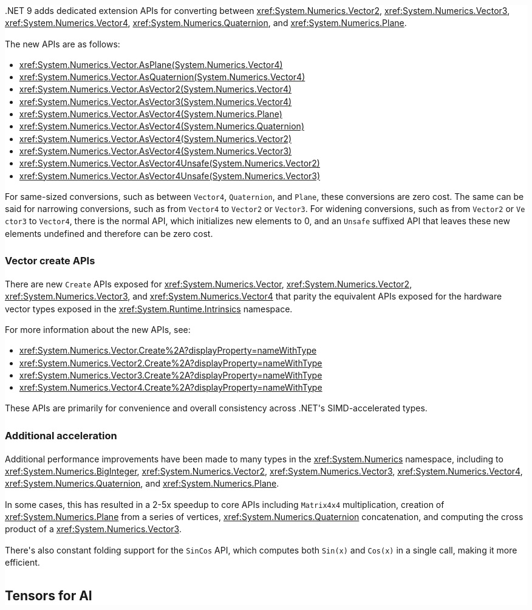 .NET 9 adds dedicated extension APIs for converting between <xref:System.Numerics.Vector2>, <xref:System.Numerics.Vector3>, <xref:System.Numerics.Vector4>, <xref:System.Numerics.Quaternion>, and <xref:System.Numerics.Plane>.

The new APIs are as follows:

- <xref:System.Numerics.Vector.AsPlane(System.Numerics.Vector4)>
- <xref:System.Numerics.Vector.AsQuaternion(System.Numerics.Vector4)>
- <xref:System.Numerics.Vector.AsVector2(System.Numerics.Vector4)>
- <xref:System.Numerics.Vector.AsVector3(System.Numerics.Vector4)>
- <xref:System.Numerics.Vector.AsVector4(System.Numerics.Plane)>
- <xref:System.Numerics.Vector.AsVector4(System.Numerics.Quaternion)>
- <xref:System.Numerics.Vector.AsVector4(System.Numerics.Vector2)>
- <xref:System.Numerics.Vector.AsVector4(System.Numerics.Vector3)>
- <xref:System.Numerics.Vector.AsVector4Unsafe(System.Numerics.Vector2)>
- <xref:System.Numerics.Vector.AsVector4Unsafe(System.Numerics.Vector3)>

For same-sized conversions, such as between `Vector4`, `Quaternion`, and `Plane`, these conversions are zero cost. The same can be said for narrowing conversions, such as from `Vector4` to `Vector2` or `Vector3`. For widening conversions, such as from `Vector2` or `Vector3` to `Vector4`, there is the normal API, which initializes new elements to 0, and an `Unsafe` suffixed API that leaves these new elements undefined and therefore can be zero cost.

### Vector create APIs

There are new `Create` APIs exposed for <xref:System.Numerics.Vector>, <xref:System.Numerics.Vector2>, <xref:System.Numerics.Vector3>, and <xref:System.Numerics.Vector4> that parity the equivalent APIs exposed for the hardware vector types exposed in the <xref:System.Runtime.Intrinsics> namespace.

For more information about the new APIs, see:

- <xref:System.Numerics.Vector.Create%2A?displayProperty=nameWithType>
- <xref:System.Numerics.Vector2.Create%2A?displayProperty=nameWithType>
- <xref:System.Numerics.Vector3.Create%2A?displayProperty=nameWithType>
- <xref:System.Numerics.Vector4.Create%2A?displayProperty=nameWithType>

These APIs are primarily for convenience and overall consistency across .NET's SIMD-accelerated types.

### Additional acceleration

Additional performance improvements have been made to many types in the <xref:System.Numerics> namespace, including to <xref:System.Numerics.BigInteger>, <xref:System.Numerics.Vector2>, <xref:System.Numerics.Vector3>, <xref:System.Numerics.Vector4>, <xref:System.Numerics.Quaternion>, and <xref:System.Numerics.Plane>.

In some cases, this has resulted in a 2-5x speedup to core APIs including `Matrix4x4` multiplication, creation of <xref:System.Numerics.Plane> from a series of vertices, <xref:System.Numerics.Quaternion> concatenation, and computing the cross product of a <xref:System.Numerics.Vector3>.

There's also constant folding support for the `SinCos` API, which computes both `Sin(x)` and `Cos(x)` in a single call, making it more efficient.

## Tensors for AI
